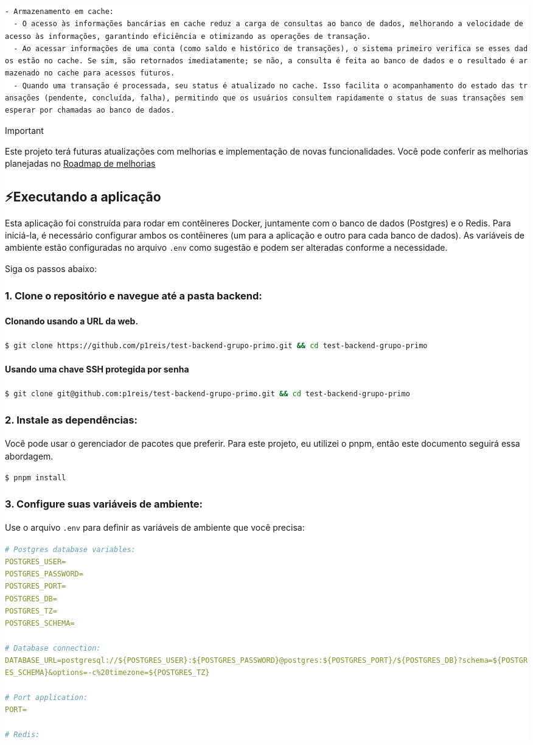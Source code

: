     - Armazenamento em cache:
      - O acesso às informações bancárias em cache reduz a carga de consultas ao banco de dados, melhorando a velocidade de acesso às informações, garantindo eficiência e otimizando as operações de transação.
      - Ao acessar informações de uma conta (como saldo e histórico de transações), o sistema primeiro verifica se esses dados estão no cache. Se sim, são retornados imediatamente; se não, a consulta é feita ao banco de dados e o resultado é armazenado no cache para acessos futuros.
      - Quando uma transação é processada, seu status é atualizado no cache. Isso facilita o acompanhamento do estado das transações (pendente, concluída, falha), permitindo que os usuários consultem rapidamente o status de suas transações sem esperar por chamadas ao banco de dados.

> [!IMPORTANT]
> Este projeto terá futuras atualizações com melhorias e implementação de novas funcionalidades. Você pode conferir as melhorias planejadas no [Roadmap de melhorias](#%EF%B8%8Froadmap-de-melhorias)
 
## ⚡️Executando a aplicação

Esta aplicação foi construída para rodar em contêineres Docker, juntamente com o banco de dados (Postgres) e o Redis. Para iniciá-la, é necessário configurar ambos os contêineres (um para a aplicação e outro para cada banco de dados). As variáveis de ambiente estão configuradas no arquivo `.env` como sugestão e podem ser alteradas conforme a necessidade.

Siga os passos abaixo:

### 1.  Clone o repositório e navegue até a pasta backend:

#### Clonando usando a URL da web.

```bash
$ git clone https://github.com/p1reis/test-backend-grupo-primo.git && cd test-backend-grupo-primo
```

#### Usando uma chave SSH protegida por senha

```bash
$ git clone git@github.com:p1reis/test-backend-grupo-primo.git && cd test-backend-grupo-primo
```

### 2. Instale as dependências:

Você pode usar o gerenciador de pacotes que preferir. Para este projeto, eu utilizei o pnpm, então este documento seguirá essa abordagem.

```bash
$ pnpm install
```

### 3. Configure suas variáveis de ambiente:

Use o arquivo `.env` para definir as variáveis de ambiente que você precisa:

```yaml
# Postgres database variables:
POSTGRES_USER=
POSTGRES_PASSWORD=
POSTGRES_PORT=
POSTGRES_DB=
POSTGRES_TZ=
POSTGRES_SCHEMA=

# Database connection:
DATABASE_URL=postgresql://${POSTGRES_USER}:${POSTGRES_PASSWORD}@postgres:${POSTGRES_PORT}/${POSTGRES_DB}?schema=${POSTGRES_SCHEMA}&options=-c%20timezone=${POSTGRES_TZ}

# Port application:
PORT=

# Redis:
```